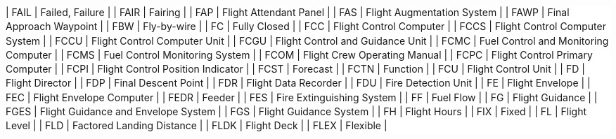 | FAIL           | Failed, Failure                                        |
| FAIR           | Fairing                                                |
| FAP            | Flight Attendant Panel                                 |
| FAS            | Flight Augmentation System                             |
| FAWP           | Final Approach Waypoint                                |
| FBW            | Fly-by-wire                                            |
| FC             | Fully Closed                                           |
| FCC            | Flight Control Computer                                |
| FCCS           | Flight Control Computer System                         |
| FCCU           | Flight Control Computer Unit                           |
| FCGU           | Flight Control and Guidance Unit                       |
| FCMC           | Fuel Control and Monitoring Computer                   |
| FCMS           | Fuel Control Monitoring System                         |
| FCOM           | Flight Crew Operating Manual                           |
| FCPC           | Flight Control Primary Computer                        |
| FCPI           | Flight Control Position Indicator                      |
| FCST           | Forecast                                               |
| FCTN           | Function                                               |
| FCU            | Flight Control Unit                                    |
| FD             | Flight Director                                        |
| FDP            | Final Descent Point                                    |
| FDR            | Flight Data Recorder                                   |
| FDU            | Fire Detection Unit                                    |
| FE             | Flight Envelope                                        |
| FEC            | Flight Envelope Computer                               |
| FEDR           | Feeder                                                 |
| FES            | Fire Extinguishing System                              |
| FF             | Fuel Flow                                              |
| FG             | Flight Guidance                                        |
| FGES           | Flight Guidance and Envelope System                    |
| FGS            | Flight Guidance System                                 |
| FH             | Flight Hours                                           |
| FIX            | Fixed                                                  |
| FL             | Flight Level                                           |
| FLD            | Factored Landing Distance                              |
| FLDK           | Flight Deck                                            |
| FLEX           | Flexible                                               |